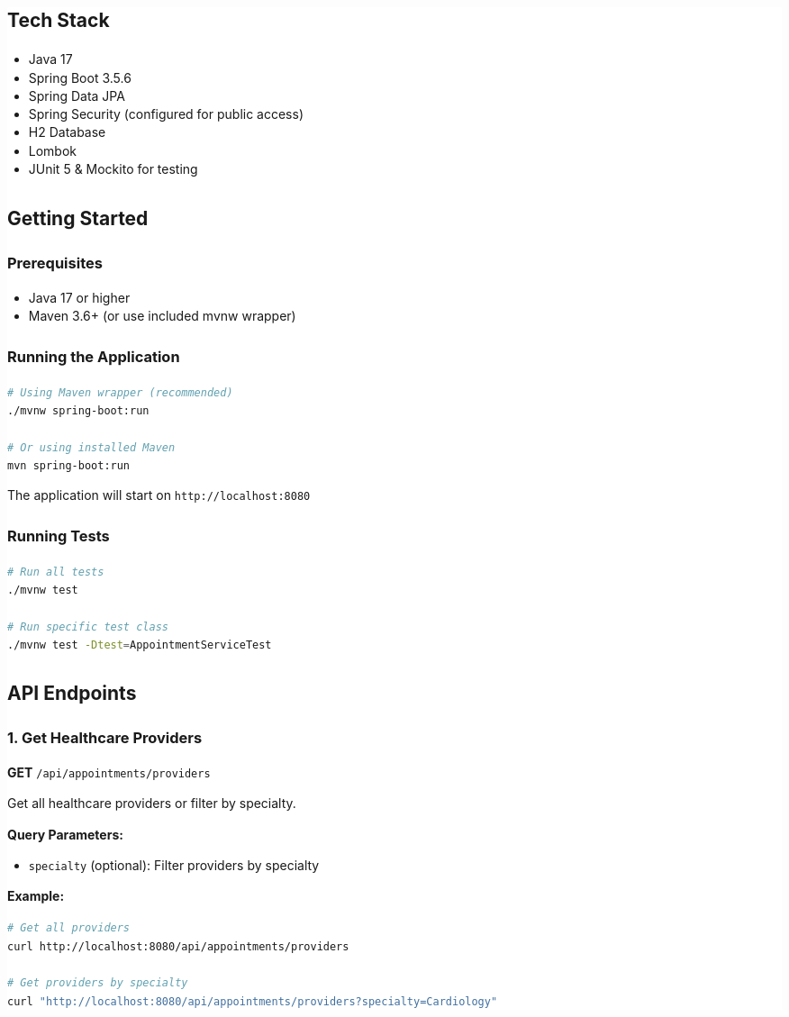 ## Tech Stack
- Java 17
- Spring Boot 3.5.6
- Spring Data JPA
- Spring Security (configured for public access)
- H2 Database
- Lombok
- JUnit 5 & Mockito for testing

## Getting Started

### Prerequisites
- Java 17 or higher
- Maven 3.6+ (or use included mvnw wrapper)

### Running the Application

```bash
# Using Maven wrapper (recommended)
./mvnw spring-boot:run

# Or using installed Maven
mvn spring-boot:run
```

The application will start on `http://localhost:8080`

### Running Tests

```bash
# Run all tests
./mvnw test

# Run specific test class
./mvnw test -Dtest=AppointmentServiceTest
```

## API Endpoints

### 1. Get Healthcare Providers

**GET** `/api/appointments/providers`

Get all healthcare providers or filter by specialty.

**Query Parameters:**
- `specialty` (optional): Filter providers by specialty

**Example:**
```bash
# Get all providers
curl http://localhost:8080/api/appointments/providers

# Get providers by specialty
curl "http://localhost:8080/api/appointments/providers?specialty=Cardiology"
```
